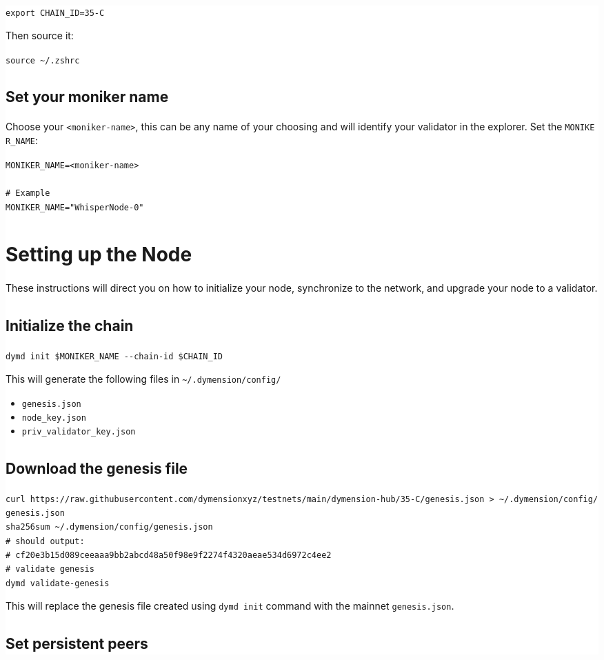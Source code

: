 ```shell
export CHAIN_ID=35-C
```

Then source it:

```shell
source ~/.zshrc
```

## Set your moniker name

Choose your `<moniker-name>`, this can be any name of your choosing and will identify your validator in the explorer. Set the `MONIKER_NAME`:

```shell
MONIKER_NAME=<moniker-name>

# Example
MONIKER_NAME="WhisperNode-0"
```

# Setting up the Node

These instructions will direct you on how to initialize your node, synchronize to the network, and upgrade your node to a validator.

## Initialize the chain

```shell
dymd init $MONIKER_NAME --chain-id $CHAIN_ID
```

This will generate the following files in `~/.dymension/config/`

- `genesis.json`
- `node_key.json`
- `priv_validator_key.json`

## Download the genesis file

```shell
curl https://raw.githubusercontent.com/dymensionxyz/testnets/main/dymension-hub/35-C/genesis.json > ~/.dymension/config/genesis.json
sha256sum ~/.dymension/config/genesis.json
# should output:
# cf20e3b15d089ceeaaa9bb2abcd48a50f98e9f2274f4320aeae534d6972c4ee2
# validate genesis
dymd validate-genesis
```

This will replace the genesis file created using `dymd init` command with the mainnet `genesis.json`.

## Set persistent peers
